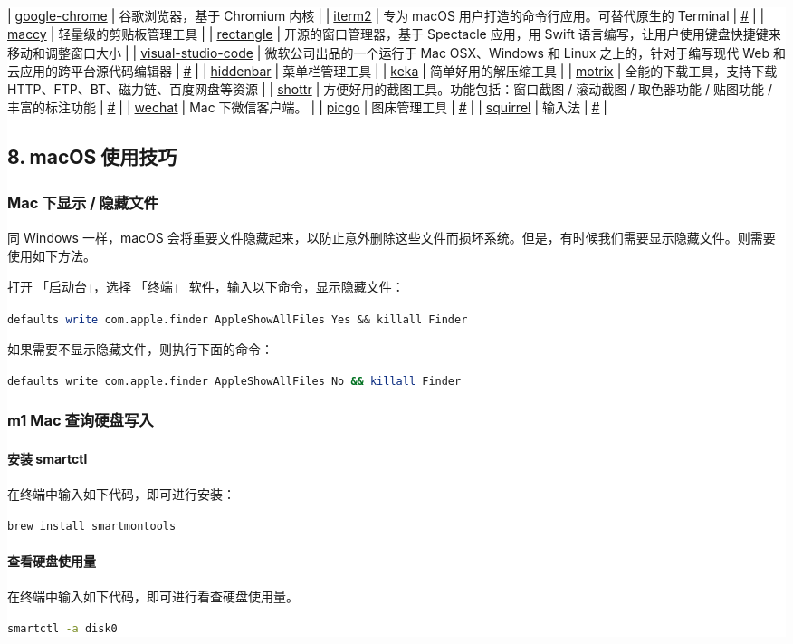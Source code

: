 | [google-chrome](https://www.google.cn/intl/zh-CN/chrome/) |                                       谷歌浏览器，基于 Chromium 内核                                       |
|               [iterm2](https://iterm2.com/)               |                           专为 macOS 用户打造的命令行应用。可替代原生的 Terminal                           |             [#](terminal.md#iterm2)              |
|         [maccy](https://github.com/p0deje/Maccy)          |                                           轻量级的剪贴板管理工具                                           |
|    [rectangle](https://github.com/rxhanson/Rectangle)     |     开源的窗口管理器，基于 Spectacle 应用，用 Swift 语言编写，让用户使用键盘快捷键来移动和调整窗口大小     |
|   [visual-studio-code](https://code.visualstudio.com/)    | 微软公司出品的一个运行于 Mac OSX、Windows 和 Linux 之上的，针对于编写现代 Web 和云应用的跨平台源代码编辑器 |                   [#](code.md)                   |
|     [hiddenbar](https://github.com/dwarvesf/hidden/)      |                                               菜单栏管理工具                                               |
|           [keka](https://github.com/aonez/Keka)           |                                            简单好用的解压缩工具                                            |
|       [motrix](https://github.com/agalwood/Motrix)        |                       全能的下载工具，支持下载 HTTP、FTP、BT、磁力链、百度网盘等资源                       |
|               [shottr](https://shottr.cc/)                |         方便好用的截图工具。功能包括：窗口截图 / 滚动截图 / 取色器功能 / 贴图功能 / 丰富的标注功能         |        [#](https://sspai.com/post/71485)         |
|      [wechat](https://mac.weixin.qq.com/?lang=zh_CN)      |                                             Mac 下微信客户端。                                             |
|       [picgo](https://github.com/Molunerfinn/PicGo)       |                                                图床管理工具                                                | [#](https://picgo.github.io/PicGo-Doc/zh/guide/) |
|         [squirrel](https://github.com/ssnhd/rime)         |                                                   输入法                                                   |     [#](https://ssnhd.com/2022/01/06/rime/)      |

## 8. macOS 使用技巧

### Mac 下显示 / 隐藏文件

同 Windows 一样，macOS 会将重要文件隐藏起来，以防止意外删除这些文件而损坏系统。但是，有时候我们需要显示隐藏文件。则需要使用如下方法。

打开 「启动台」，选择 「终端」 软件，输入以下命令，显示隐藏文件：

```perl
defaults write com.apple.finder AppleShowAllFiles Yes && killall Finder
```

如果需要不显示隐藏文件，则执行下面的命令：

```sh
defaults write com.apple.finder AppleShowAllFiles No && killall Finder
```

### m1 Mac 查询硬盘写入

#### 安装 smartctl

在终端中输入如下代码，即可进行安装：

```sh
brew install smartmontools
```

#### 查看硬盘使用量

在终端中输入如下代码，即可进行看查硬盘使用量。

```sh
smartctl -a disk0
```
